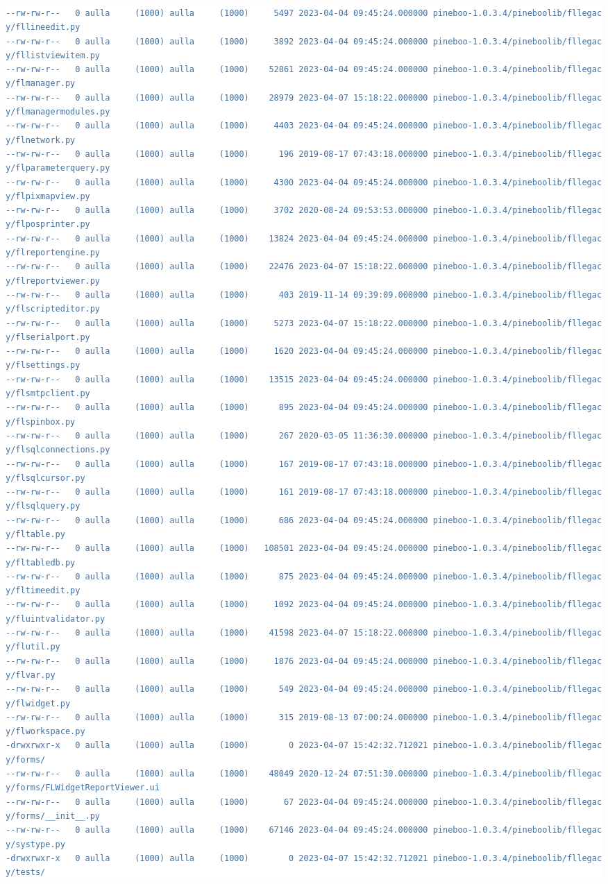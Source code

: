 ```diff
--rw-rw-r--   0 aulla     (1000) aulla     (1000)     5497 2023-04-04 09:45:24.000000 pineboo-1.0.3.4/pineboolib/fllegacy/fllineedit.py
--rw-rw-r--   0 aulla     (1000) aulla     (1000)     3892 2023-04-04 09:45:24.000000 pineboo-1.0.3.4/pineboolib/fllegacy/fllistviewitem.py
--rw-rw-r--   0 aulla     (1000) aulla     (1000)    52861 2023-04-04 09:45:24.000000 pineboo-1.0.3.4/pineboolib/fllegacy/flmanager.py
--rw-rw-r--   0 aulla     (1000) aulla     (1000)    28979 2023-04-07 15:18:22.000000 pineboo-1.0.3.4/pineboolib/fllegacy/flmanagermodules.py
--rw-rw-r--   0 aulla     (1000) aulla     (1000)     4403 2023-04-04 09:45:24.000000 pineboo-1.0.3.4/pineboolib/fllegacy/flnetwork.py
--rw-rw-r--   0 aulla     (1000) aulla     (1000)      196 2019-08-17 07:43:18.000000 pineboo-1.0.3.4/pineboolib/fllegacy/flparameterquery.py
--rw-rw-r--   0 aulla     (1000) aulla     (1000)     4300 2023-04-04 09:45:24.000000 pineboo-1.0.3.4/pineboolib/fllegacy/flpixmapview.py
--rw-rw-r--   0 aulla     (1000) aulla     (1000)     3702 2020-08-24 09:53:53.000000 pineboo-1.0.3.4/pineboolib/fllegacy/flposprinter.py
--rw-rw-r--   0 aulla     (1000) aulla     (1000)    13824 2023-04-04 09:45:24.000000 pineboo-1.0.3.4/pineboolib/fllegacy/flreportengine.py
--rw-rw-r--   0 aulla     (1000) aulla     (1000)    22476 2023-04-07 15:18:22.000000 pineboo-1.0.3.4/pineboolib/fllegacy/flreportviewer.py
--rw-rw-r--   0 aulla     (1000) aulla     (1000)      403 2019-11-14 09:39:09.000000 pineboo-1.0.3.4/pineboolib/fllegacy/flscripteditor.py
--rw-rw-r--   0 aulla     (1000) aulla     (1000)     5273 2023-04-07 15:18:22.000000 pineboo-1.0.3.4/pineboolib/fllegacy/flserialport.py
--rw-rw-r--   0 aulla     (1000) aulla     (1000)     1620 2023-04-04 09:45:24.000000 pineboo-1.0.3.4/pineboolib/fllegacy/flsettings.py
--rw-rw-r--   0 aulla     (1000) aulla     (1000)    13515 2023-04-04 09:45:24.000000 pineboo-1.0.3.4/pineboolib/fllegacy/flsmtpclient.py
--rw-rw-r--   0 aulla     (1000) aulla     (1000)      895 2023-04-04 09:45:24.000000 pineboo-1.0.3.4/pineboolib/fllegacy/flspinbox.py
--rw-rw-r--   0 aulla     (1000) aulla     (1000)      267 2020-03-05 11:36:30.000000 pineboo-1.0.3.4/pineboolib/fllegacy/flsqlconnections.py
--rw-rw-r--   0 aulla     (1000) aulla     (1000)      167 2019-08-17 07:43:18.000000 pineboo-1.0.3.4/pineboolib/fllegacy/flsqlcursor.py
--rw-rw-r--   0 aulla     (1000) aulla     (1000)      161 2019-08-17 07:43:18.000000 pineboo-1.0.3.4/pineboolib/fllegacy/flsqlquery.py
--rw-rw-r--   0 aulla     (1000) aulla     (1000)      686 2023-04-04 09:45:24.000000 pineboo-1.0.3.4/pineboolib/fllegacy/fltable.py
--rw-rw-r--   0 aulla     (1000) aulla     (1000)   108501 2023-04-04 09:45:24.000000 pineboo-1.0.3.4/pineboolib/fllegacy/fltabledb.py
--rw-rw-r--   0 aulla     (1000) aulla     (1000)      875 2023-04-04 09:45:24.000000 pineboo-1.0.3.4/pineboolib/fllegacy/fltimeedit.py
--rw-rw-r--   0 aulla     (1000) aulla     (1000)     1092 2023-04-04 09:45:24.000000 pineboo-1.0.3.4/pineboolib/fllegacy/fluintvalidator.py
--rw-rw-r--   0 aulla     (1000) aulla     (1000)    41598 2023-04-07 15:18:22.000000 pineboo-1.0.3.4/pineboolib/fllegacy/flutil.py
--rw-rw-r--   0 aulla     (1000) aulla     (1000)     1876 2023-04-04 09:45:24.000000 pineboo-1.0.3.4/pineboolib/fllegacy/flvar.py
--rw-rw-r--   0 aulla     (1000) aulla     (1000)      549 2023-04-04 09:45:24.000000 pineboo-1.0.3.4/pineboolib/fllegacy/flwidget.py
--rw-rw-r--   0 aulla     (1000) aulla     (1000)      315 2019-08-13 07:00:24.000000 pineboo-1.0.3.4/pineboolib/fllegacy/flworkspace.py
-drwxrwxr-x   0 aulla     (1000) aulla     (1000)        0 2023-04-07 15:42:32.712021 pineboo-1.0.3.4/pineboolib/fllegacy/forms/
--rw-rw-r--   0 aulla     (1000) aulla     (1000)    48049 2020-12-24 07:51:30.000000 pineboo-1.0.3.4/pineboolib/fllegacy/forms/FLWidgetReportViewer.ui
--rw-rw-r--   0 aulla     (1000) aulla     (1000)       67 2023-04-04 09:45:24.000000 pineboo-1.0.3.4/pineboolib/fllegacy/forms/__init__.py
--rw-rw-r--   0 aulla     (1000) aulla     (1000)    67146 2023-04-04 09:45:24.000000 pineboo-1.0.3.4/pineboolib/fllegacy/systype.py
-drwxrwxr-x   0 aulla     (1000) aulla     (1000)        0 2023-04-07 15:42:32.712021 pineboo-1.0.3.4/pineboolib/fllegacy/tests/
```
